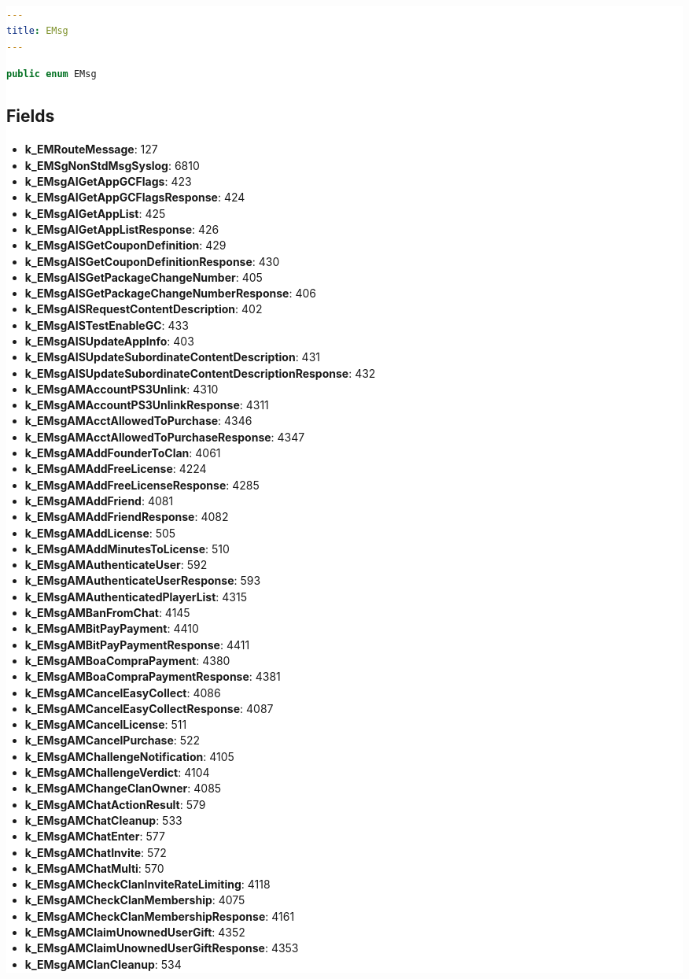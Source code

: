 ```yaml
---
title: EMsg
---
```


```csharp
public enum EMsg
```

## Fields

- **k_EMRouteMessage**: 127
- **k_EMSgNonStdMsgSyslog**: 6810
- **k_EMsgAIGetAppGCFlags**: 423
- **k_EMsgAIGetAppGCFlagsResponse**: 424
- **k_EMsgAIGetAppList**: 425
- **k_EMsgAIGetAppListResponse**: 426
- **k_EMsgAISGetCouponDefinition**: 429
- **k_EMsgAISGetCouponDefinitionResponse**: 430
- **k_EMsgAISGetPackageChangeNumber**: 405
- **k_EMsgAISGetPackageChangeNumberResponse**: 406
- **k_EMsgAISRequestContentDescription**: 402
- **k_EMsgAISTestEnableGC**: 433
- **k_EMsgAISUpdateAppInfo**: 403
- **k_EMsgAISUpdateSubordinateContentDescription**: 431
- **k_EMsgAISUpdateSubordinateContentDescriptionResponse**: 432
- **k_EMsgAMAccountPS3Unlink**: 4310
- **k_EMsgAMAccountPS3UnlinkResponse**: 4311
- **k_EMsgAMAcctAllowedToPurchase**: 4346
- **k_EMsgAMAcctAllowedToPurchaseResponse**: 4347
- **k_EMsgAMAddFounderToClan**: 4061
- **k_EMsgAMAddFreeLicense**: 4224
- **k_EMsgAMAddFreeLicenseResponse**: 4285
- **k_EMsgAMAddFriend**: 4081
- **k_EMsgAMAddFriendResponse**: 4082
- **k_EMsgAMAddLicense**: 505
- **k_EMsgAMAddMinutesToLicense**: 510
- **k_EMsgAMAuthenticateUser**: 592
- **k_EMsgAMAuthenticateUserResponse**: 593
- **k_EMsgAMAuthenticatedPlayerList**: 4315
- **k_EMsgAMBanFromChat**: 4145
- **k_EMsgAMBitPayPayment**: 4410
- **k_EMsgAMBitPayPaymentResponse**: 4411
- **k_EMsgAMBoaCompraPayment**: 4380
- **k_EMsgAMBoaCompraPaymentResponse**: 4381
- **k_EMsgAMCancelEasyCollect**: 4086
- **k_EMsgAMCancelEasyCollectResponse**: 4087
- **k_EMsgAMCancelLicense**: 511
- **k_EMsgAMCancelPurchase**: 522
- **k_EMsgAMChallengeNotification**: 4105
- **k_EMsgAMChallengeVerdict**: 4104
- **k_EMsgAMChangeClanOwner**: 4085
- **k_EMsgAMChatActionResult**: 579
- **k_EMsgAMChatCleanup**: 533
- **k_EMsgAMChatEnter**: 577
- **k_EMsgAMChatInvite**: 572
- **k_EMsgAMChatMulti**: 570
- **k_EMsgAMCheckClanInviteRateLimiting**: 4118
- **k_EMsgAMCheckClanMembership**: 4075
- **k_EMsgAMCheckClanMembershipResponse**: 4161
- **k_EMsgAMClaimUnownedUserGift**: 4352
- **k_EMsgAMClaimUnownedUserGiftResponse**: 4353
- **k_EMsgAMClanCleanup**: 534